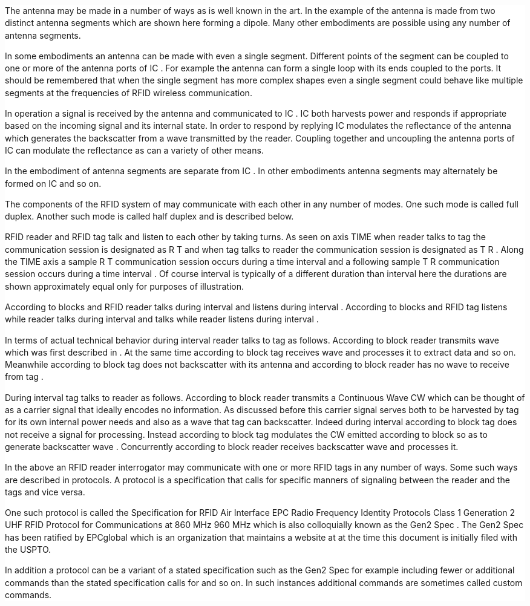 The antenna may be made in a number of ways as is well known in the art. In the example of the antenna is made from two distinct antenna segments which are shown here forming a dipole. Many other embodiments are possible using any number of antenna segments.

In some embodiments an antenna can be made with even a single segment. Different points of the segment can be coupled to one or more of the antenna ports of IC . For example the antenna can form a single loop with its ends coupled to the ports. It should be remembered that when the single segment has more complex shapes even a single segment could behave like multiple segments at the frequencies of RFID wireless communication.

In operation a signal is received by the antenna and communicated to IC . IC both harvests power and responds if appropriate based on the incoming signal and its internal state. In order to respond by replying IC modulates the reflectance of the antenna which generates the backscatter from a wave transmitted by the reader. Coupling together and uncoupling the antenna ports of IC can modulate the reflectance as can a variety of other means.

In the embodiment of antenna segments are separate from IC . In other embodiments antenna segments may alternately be formed on IC and so on.

The components of the RFID system of may communicate with each other in any number of modes. One such mode is called full duplex. Another such mode is called half duplex and is described below.

RFID reader and RFID tag talk and listen to each other by taking turns. As seen on axis TIME when reader talks to tag the communication session is designated as R T and when tag talks to reader the communication session is designated as T R . Along the TIME axis a sample R T communication session occurs during a time interval and a following sample T R communication session occurs during a time interval . Of course interval is typically of a different duration than interval here the durations are shown approximately equal only for purposes of illustration.

According to blocks and RFID reader talks during interval and listens during interval . According to blocks and RFID tag listens while reader talks during interval and talks while reader listens during interval .

In terms of actual technical behavior during interval reader talks to tag as follows. According to block reader transmits wave which was first described in . At the same time according to block tag receives wave and processes it to extract data and so on. Meanwhile according to block tag does not backscatter with its antenna and according to block reader has no wave to receive from tag .

During interval tag talks to reader as follows. According to block reader transmits a Continuous Wave CW which can be thought of as a carrier signal that ideally encodes no information. As discussed before this carrier signal serves both to be harvested by tag for its own internal power needs and also as a wave that tag can backscatter. Indeed during interval according to block tag does not receive a signal for processing. Instead according to block tag modulates the CW emitted according to block so as to generate backscatter wave . Concurrently according to block reader receives backscatter wave and processes it.

In the above an RFID reader interrogator may communicate with one or more RFID tags in any number of ways. Some such ways are described in protocols. A protocol is a specification that calls for specific manners of signaling between the reader and the tags and vice versa.

One such protocol is called the Specification for RFID Air Interface EPC Radio Frequency Identity Protocols Class 1 Generation 2 UHF RFID Protocol for Communications at 860 MHz 960 MHz which is also colloquially known as the Gen2 Spec . The Gen2 Spec has been ratified by EPCglobal which is an organization that maintains a website at at the time this document is initially filed with the USPTO.

In addition a protocol can be a variant of a stated specification such as the Gen2 Spec for example including fewer or additional commands than the stated specification calls for and so on. In such instances additional commands are sometimes called custom commands.
